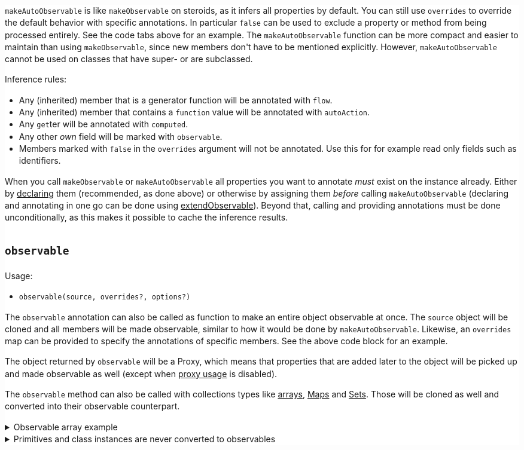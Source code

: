 <span class='definition'>`makeAutoObservable`</span> is like `makeObservable` on steroids, as it infers all properties by default. You can still use `overrides` to override the default behavior with specific annotations.
In particular `false` can be used to <span class='definition'>exclude a property or method</span> from being processed entirely.
See the code tabs above for an example.
<span class='important'>The `makeAutoObservable` function can be more compact and easier to maintain than using `makeObservable`, since new members don't have to be mentioned explicitly</span>.
<span class='important'>However, `makeAutoObservable` cannot be used on classes that have super- or are subclassed.</span>

Inference rules:

-   Any (inherited) member that is a generator function will be annotated with `flow`.
-   Any (inherited) member that contains a `function` value will be annotated with `autoAction`.
-   Any `get`ter will be annotated with `computed`.
-   Any other _own_ field will be marked with `observable`.
-   Members marked with `false` in the `overrides` argument will not be annotated. Use this for for example read only fields such as identifiers.

When you call `makeObservable` or `makeAutoObservable` <span class='important'>all properties you want to annotate
_must_ exist on the instance already</span>. Either by [declaring](https://github.com/tc39/proposal-class-fields) them (recommended, as done above) or otherwise by assigning them _before_ calling `makeAutoObservable` (declaring and annotating in one go can be done using [extendObservable](api.md#extendobservable)). Beyond that, calling and providing annotations must be done unconditionally, as this makes it possible to cache the inference results.

## `observable`

Usage:

-   `observable(source, overrides?, options?)`

The <span class='definition'>`observable` annotation</span> can also be called as function to make an entire object observable at once.
The `source` object will be cloned and all members will be made observable, similar to how it would be done by `makeAutoObservable`.
Likewise, an `overrides` map can be provided to specify the annotations of specific members.
See the above code block for an example.

The object returned by `observable` will be a <span class='definition'>Proxy</span>, which means that <span class='important'>properties that are added later to the object will be picked up and made observable as well</span> (except when [proxy usage](../refguide/configure.md#proxy-support) is disabled).

The `observable` method can also be called with collections types like [arrays](../refguide/api.md#observablearray), [Maps](../refguide/api.md#observablemap) and [Sets](../refguide/api.md#observableset). Those will be cloned as well and converted into their observable counterpart.

<details><summary>Observable array example</summary></details>

<details><summary>Primitives and class instances are never converted to observables</summary></details>
